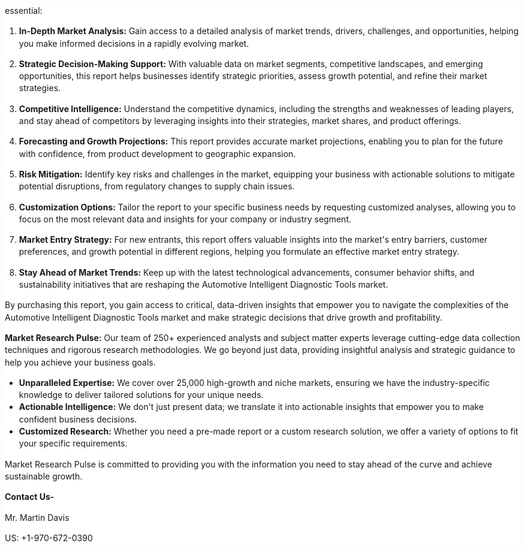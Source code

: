 essential:</p><ol><li><p><strong>In-Depth Market Analysis:</strong> Gain access to a detailed analysis of market trends, drivers, challenges, and opportunities, helping you make informed decisions in a rapidly evolving market.</p></li><li><p><strong>Strategic Decision-Making Support:</strong> With valuable data on market segments, competitive landscapes, and emerging opportunities, this report helps businesses identify strategic priorities, assess growth potential, and refine their market strategies.</p></li><li><p><strong>Competitive Intelligence:</strong> Understand the competitive dynamics, including the strengths and weaknesses of leading players, and stay ahead of competitors by leveraging insights into their strategies, market shares, and product offerings.</p></li><li><p><strong>Forecasting and Growth Projections:</strong> This report provides accurate market projections, enabling you to plan for the future with confidence, from product development to geographic expansion.</p></li><li><p><strong>Risk Mitigation:</strong> Identify key risks and challenges in the market, equipping your business with actionable solutions to mitigate potential disruptions, from regulatory changes to supply chain issues.</p></li><li><p><strong>Customization Options:</strong> Tailor the report to your specific business needs by requesting customized analyses, allowing you to focus on the most relevant data and insights for your company or industry segment.</p></li><li><p><strong>Market Entry Strategy:</strong> For new entrants, this report offers valuable insights into the market's entry barriers, customer preferences, and growth potential in different regions, helping you formulate an effective market entry strategy.</p></li><li><p><strong>Stay Ahead of Market Trends:</strong> Keep up with the latest technological advancements, consumer behavior shifts, and sustainability initiatives that are reshaping the Automotive Intelligent Diagnostic Tools market.</p></li></ol><p>By purchasing this report, you gain access to critical, data-driven insights that empower you to navigate the complexities of the Automotive Intelligent Diagnostic Tools market and make strategic decisions that drive growth and profitability.</p><p><strong>Market Research Pulse:</strong>&nbsp;Our team of 250+ experienced analysts and subject matter experts leverage cutting-edge data collection techniques and rigorous research methodologies. We go beyond just data, providing insightful analysis and strategic guidance to help you achieve your business goals.</p><ul><li><strong>Unparalleled Expertise:</strong>&nbsp;We cover over 25,000 high-growth and niche markets, ensuring we have the industry-specific knowledge to deliver tailored solutions for your unique needs.</li><li><strong>Actionable Intelligence:</strong>&nbsp;We don't just present data; we translate it into actionable insights that empower you to make confident business decisions.</li><li><strong>Customized Research:</strong>&nbsp;Whether you need a pre-made report or a custom research solution, we offer a variety of options to fit your specific requirements.</li></ul><p>Market Research Pulse is committed to providing you with the information you need to stay ahead of the curve and achieve sustainable growth.</p><p><strong>Contact Us-</strong></p><p>Mr. Martin Davis</p><p>US: +1-970-672-0390</p>
